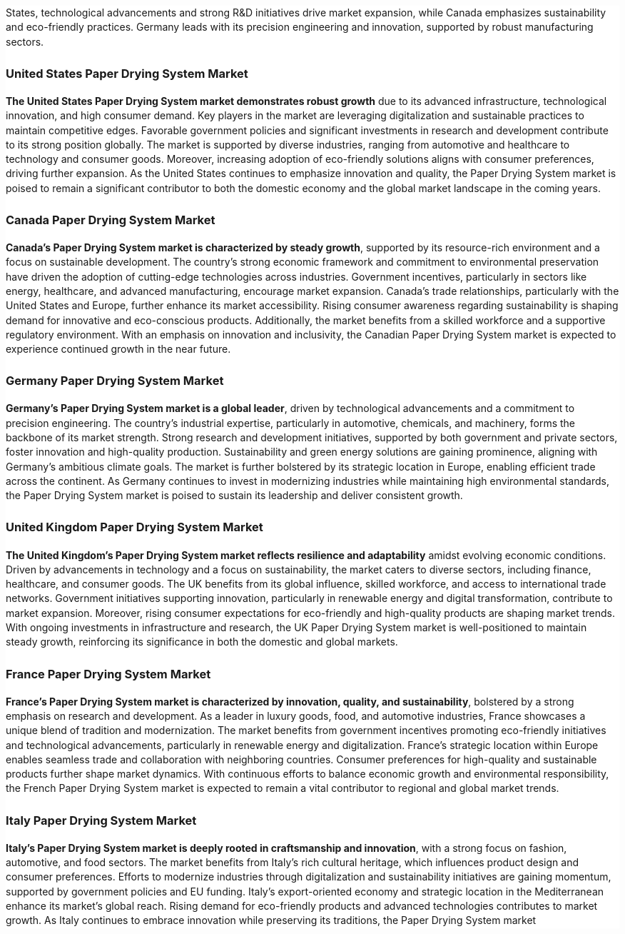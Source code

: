 States, technological advancements and strong R&amp;D initiatives drive market expansion, while Canada emphasizes sustainability and eco-friendly practices. Germany leads with its precision engineering and innovation, supported by robust manufacturing sectors.</span></em></p></blockquote><h3><strong>United States Paper Drying System Market</strong></h3><p><strong>The United States Paper Drying System market demonstrates robust growth</strong> due to its advanced infrastructure, technological innovation, and high consumer demand. Key players in the market are leveraging digitalization and sustainable practices to maintain competitive edges. Favorable government policies and significant investments in research and development contribute to its strong position globally. The market is supported by diverse industries, ranging from automotive and healthcare to technology and consumer goods. Moreover, increasing adoption of eco-friendly solutions aligns with consumer preferences, driving further expansion. As the United States continues to emphasize innovation and quality, the Paper Drying System market is poised to remain a significant contributor to both the domestic economy and the global market landscape in the coming years.</p><h3><strong>Canada Paper Drying System Market</strong></h3><p><strong>Canada&rsquo;s Paper Drying System market is characterized by steady growth</strong>, supported by its resource-rich environment and a focus on sustainable development. The country&rsquo;s strong economic framework and commitment to environmental preservation have driven the adoption of cutting-edge technologies across industries. Government incentives, particularly in sectors like energy, healthcare, and advanced manufacturing, encourage market expansion. Canada&rsquo;s trade relationships, particularly with the United States and Europe, further enhance its market accessibility. Rising consumer awareness regarding sustainability is shaping demand for innovative and eco-conscious products. Additionally, the market benefits from a skilled workforce and a supportive regulatory environment. With an emphasis on innovation and inclusivity, the Canadian Paper Drying System market is expected to experience continued growth in the near future.</p><h3><strong>Germany Paper Drying System Market</strong></h3><p><strong>Germany&rsquo;s Paper Drying System market is a global leader</strong>, driven by technological advancements and a commitment to precision engineering. The country&rsquo;s industrial expertise, particularly in automotive, chemicals, and machinery, forms the backbone of its market strength. Strong research and development initiatives, supported by both government and private sectors, foster innovation and high-quality production. Sustainability and green energy solutions are gaining prominence, aligning with Germany&rsquo;s ambitious climate goals. The market is further bolstered by its strategic location in Europe, enabling efficient trade across the continent. As Germany continues to invest in modernizing industries while maintaining high environmental standards, the Paper Drying System market is poised to sustain its leadership and deliver consistent growth.</p><h3><strong>United Kingdom Paper Drying System Market</strong></h3><p><strong>The United Kingdom&rsquo;s Paper Drying System market reflects resilience and adaptability</strong> amidst evolving economic conditions. Driven by advancements in technology and a focus on sustainability, the market caters to diverse sectors, including finance, healthcare, and consumer goods. The UK benefits from its global influence, skilled workforce, and access to international trade networks. Government initiatives supporting innovation, particularly in renewable energy and digital transformation, contribute to market expansion. Moreover, rising consumer expectations for eco-friendly and high-quality products are shaping market trends. With ongoing investments in infrastructure and research, the UK Paper Drying System market is well-positioned to maintain steady growth, reinforcing its significance in both the domestic and global markets.</p><h3><strong>France Paper Drying System Market</strong></h3><p><strong>France&rsquo;s Paper Drying System market is characterized by innovation, quality, and sustainability</strong>, bolstered by a strong emphasis on research and development. As a leader in luxury goods, food, and automotive industries, France showcases a unique blend of tradition and modernization. The market benefits from government incentives promoting eco-friendly initiatives and technological advancements, particularly in renewable energy and digitalization. France&rsquo;s strategic location within Europe enables seamless trade and collaboration with neighboring countries. Consumer preferences for high-quality and sustainable products further shape market dynamics. With continuous efforts to balance economic growth and environmental responsibility, the French Paper Drying System market is expected to remain a vital contributor to regional and global market trends.</p><h3><strong>Italy Paper Drying System Market</strong></h3><p><strong>Italy&rsquo;s Paper Drying System market is deeply rooted in craftsmanship and innovation</strong>, with a strong focus on fashion, automotive, and food sectors. The market benefits from Italy&rsquo;s rich cultural heritage, which influences product design and consumer preferences. Efforts to modernize industries through digitalization and sustainability initiatives are gaining momentum, supported by government policies and EU funding. Italy&rsquo;s export-oriented economy and strategic location in the Mediterranean enhance its market&rsquo;s global reach. Rising demand for eco-friendly products and advanced technologies contributes to market growth. As Italy continues to embrace innovation while preserving its traditions, the Paper Drying System market